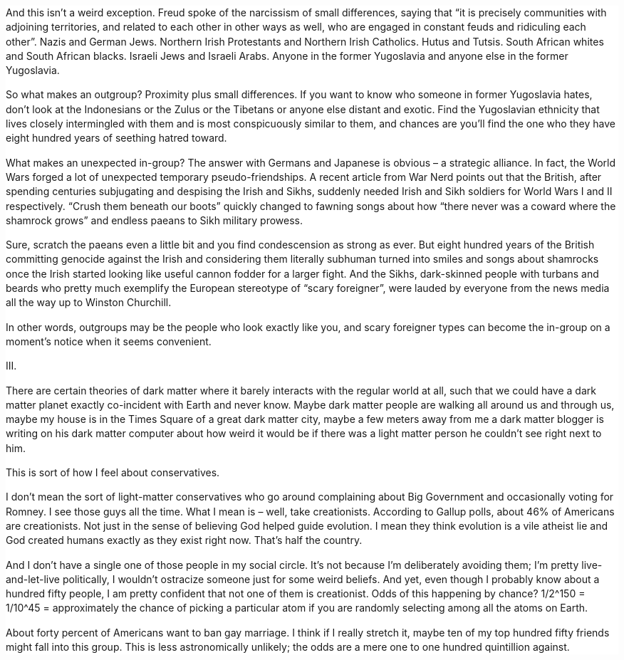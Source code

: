 And this isn’t a weird exception. Freud spoke of the narcissism of small differences, saying that “it is precisely communities with adjoining territories, and related to each other in other ways as well, who are engaged in constant feuds and ridiculing each other”. Nazis and German Jews. Northern Irish Protestants and Northern Irish Catholics. Hutus and Tutsis. South African whites and South African blacks. Israeli Jews and Israeli Arabs. Anyone in the former Yugoslavia and anyone else in the former Yugoslavia.

So what makes an outgroup? Proximity plus small differences. If you want to know who someone in former Yugoslavia hates, don’t look at the Indonesians or the Zulus or the Tibetans or anyone else distant and exotic. Find the Yugoslavian ethnicity that lives closely intermingled with them and is most conspicuously similar to them, and chances are you’ll find the one who they have eight hundred years of seething hatred toward.

What makes an unexpected in-group? The answer with Germans and Japanese is obvious – a strategic alliance. In fact, the World Wars forged a lot of unexpected temporary pseudo-friendships. A recent article from War Nerd points out that the British, after spending centuries subjugating and despising the Irish and Sikhs, suddenly needed Irish and Sikh soldiers for World Wars I and II respectively. “Crush them beneath our boots” quickly changed to fawning songs about how “there never was a coward where the shamrock grows” and endless paeans to Sikh military prowess.

Sure, scratch the paeans even a little bit and you find condescension as strong as ever. But eight hundred years of the British committing genocide against the Irish and considering them literally subhuman turned into smiles and songs about shamrocks once the Irish started looking like useful cannon fodder for a larger fight. And the Sikhs, dark-skinned people with turbans and beards who pretty much exemplify the European stereotype of “scary foreigner”, were lauded by everyone from the news media all the way up to Winston Churchill.

In other words, outgroups may be the people who look exactly like you, and scary foreigner types can become the in-group on a moment’s notice when it seems convenient.

III.

There are certain theories of dark matter where it barely interacts with the regular world at all, such that we could have a dark matter planet exactly co-incident with Earth and never know. Maybe dark matter people are walking all around us and through us, maybe my house is in the Times Square of a great dark matter city, maybe a few meters away from me a dark matter blogger is writing on his dark matter computer about how weird it would be if there was a light matter person he couldn’t see right next to him.

This is sort of how I feel about conservatives.

I don’t mean the sort of light-matter conservatives who go around complaining about Big Government and occasionally voting for Romney. I see those guys all the time. What I mean is – well, take creationists. According to Gallup polls, about 46% of Americans are creationists. Not just in the sense of believing God helped guide evolution. I mean they think evolution is a vile atheist lie and God created humans exactly as they exist right now. That’s half the country.

And I don’t have a single one of those people in my social circle. It’s not because I’m deliberately avoiding them; I’m pretty live-and-let-live politically, I wouldn’t ostracize someone just for some weird beliefs. And yet, even though I probably know about a hundred fifty people, I am pretty confident that not one of them is creationist. Odds of this happening by chance? 1/2^150 = 1/10^45 = approximately the chance of picking a particular atom if you are randomly selecting among all the atoms on Earth.

About forty percent of Americans want to ban gay marriage. I think if I really stretch it, maybe ten of my top hundred fifty friends might fall into this group. This is less astronomically unlikely; the odds are a mere one to one hundred quintillion against.
